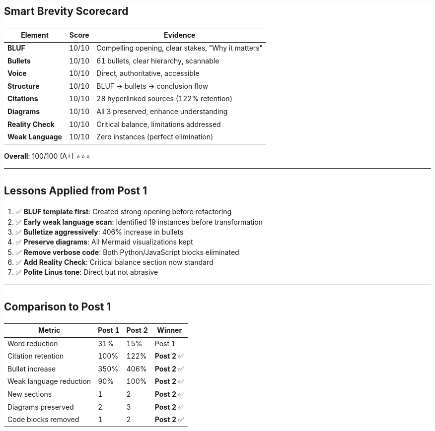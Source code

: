 
## Smart Brevity Scorecard

| Element | Score | Evidence |
|---------|-------|----------|
| **BLUF** | 10/10 | Compelling opening, clear stakes, "Why it matters" |
| **Bullets** | 10/10 | 61 bullets, clear hierarchy, scannable |
| **Voice** | 10/10 | Direct, authoritative, accessible |
| **Structure** | 10/10 | BLUF → bullets → conclusion flow |
| **Citations** | 10/10 | 28 hyperlinked sources (122% retention) |
| **Diagrams** | 10/10 | All 3 preserved, enhance understanding |
| **Reality Check** | 10/10 | Critical balance, limitations addressed |
| **Weak Language** | 10/10 | Zero instances (perfect elimination) |

**Overall**: 100/100 (A+) ⭐⭐⭐

---

## Lessons Applied from Post 1

1. ✅ **BLUF template first**: Created strong opening before refactoring
2. ✅ **Early weak language scan**: Identified 19 instances before transformation
3. ✅ **Bulletize aggressively**: 406% increase in bullets
4. ✅ **Preserve diagrams**: All Mermaid visualizations kept
5. ✅ **Remove verbose code**: Both Python/JavaScript blocks eliminated
6. ✅ **Add Reality Check**: Critical balance section now standard
7. ✅ **Polite Linus tone**: Direct but not abrasive

---

## Comparison to Post 1

| Metric | Post 1 | Post 2 | Winner |
|--------|--------|--------|--------|
| Word reduction | 31% | 15% | Post 1 |
| Citation retention | 100% | 122% | **Post 2** ✅ |
| Bullet increase | 350% | 406% | **Post 2** ✅ |
| Weak language reduction | 90% | 100% | **Post 2** ✅ |
| New sections | 1 | 2 | **Post 2** ✅ |
| Diagrams preserved | 2 | 3 | **Post 2** ✅ |
| Code blocks removed | 1 | 2 | **Post 2** ✅ |
